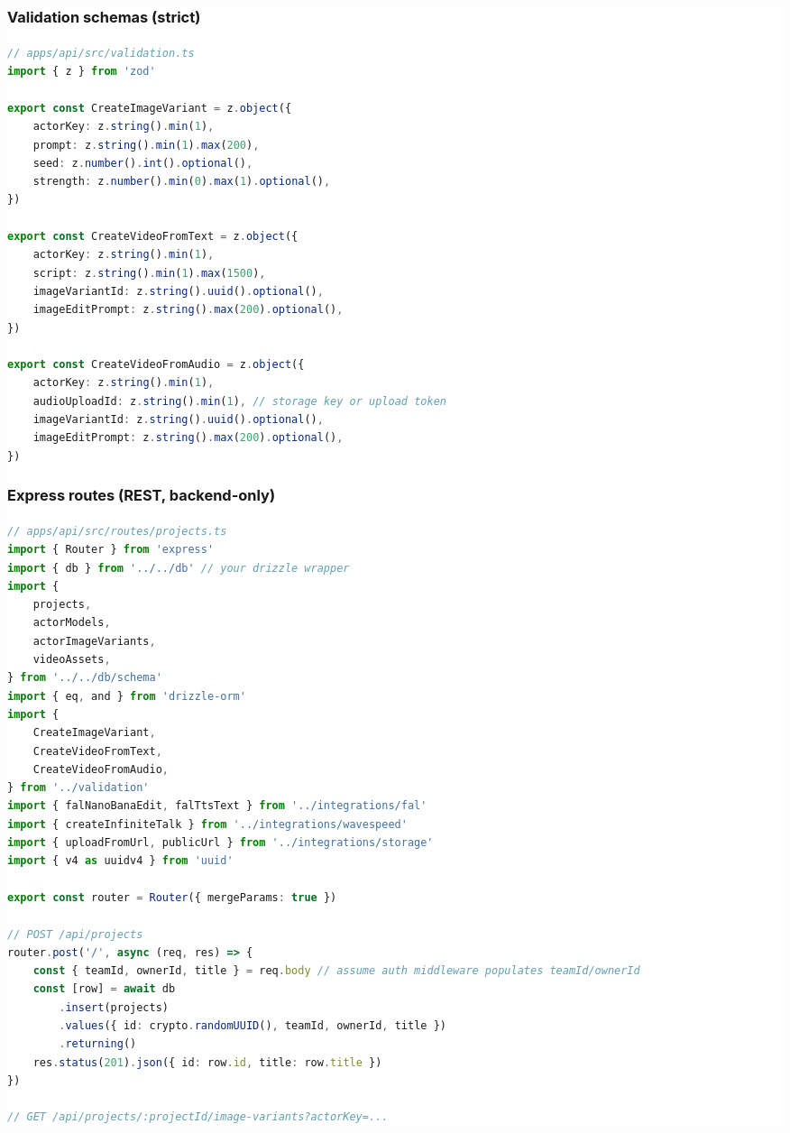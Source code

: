 ### Validation schemas (strict)

```ts
// apps/api/src/validation.ts
import { z } from 'zod'

export const CreateImageVariant = z.object({
	actorKey: z.string().min(1),
	prompt: z.string().min(1).max(200),
	seed: z.number().int().optional(),
	strength: z.number().min(0).max(1).optional(),
})

export const CreateVideoFromText = z.object({
	actorKey: z.string().min(1),
	script: z.string().min(1).max(1500),
	imageVariantId: z.string().uuid().optional(),
	imageEditPrompt: z.string().max(200).optional(),
})

export const CreateVideoFromAudio = z.object({
	actorKey: z.string().min(1),
	audioUploadId: z.string().min(1), // storage key or upload token
	imageVariantId: z.string().uuid().optional(),
	imageEditPrompt: z.string().max(200).optional(),
})
```

### Express routes (REST, backend-only)

```ts
// apps/api/src/routes/projects.ts
import { Router } from 'express'
import { db } from '../../db' // your drizzle wrapper
import {
	projects,
	actorModels,
	actorImageVariants,
	videoAssets,
} from '../../db/schema'
import { eq, and } from 'drizzle-orm'
import {
	CreateImageVariant,
	CreateVideoFromText,
	CreateVideoFromAudio,
} from '../validation'
import { falNanoBanaEdit, falTtsText } from '../integrations/fal'
import { createInfiniteTalk } from '../integrations/wavespeed'
import { uploadFromUrl, publicUrl } from '../integrations/storage'
import { v4 as uuidv4 } from 'uuid'

export const router = Router({ mergeParams: true })

// POST /api/projects
router.post('/', async (req, res) => {
	const { teamId, ownerId, title } = req.body // assume auth middleware populates teamId/ownerId
	const [row] = await db
		.insert(projects)
		.values({ id: crypto.randomUUID(), teamId, ownerId, title })
		.returning()
	res.status(201).json({ id: row.id, title: row.title })
})

// GET /api/projects/:projectId/image-variants?actorKey=...
```